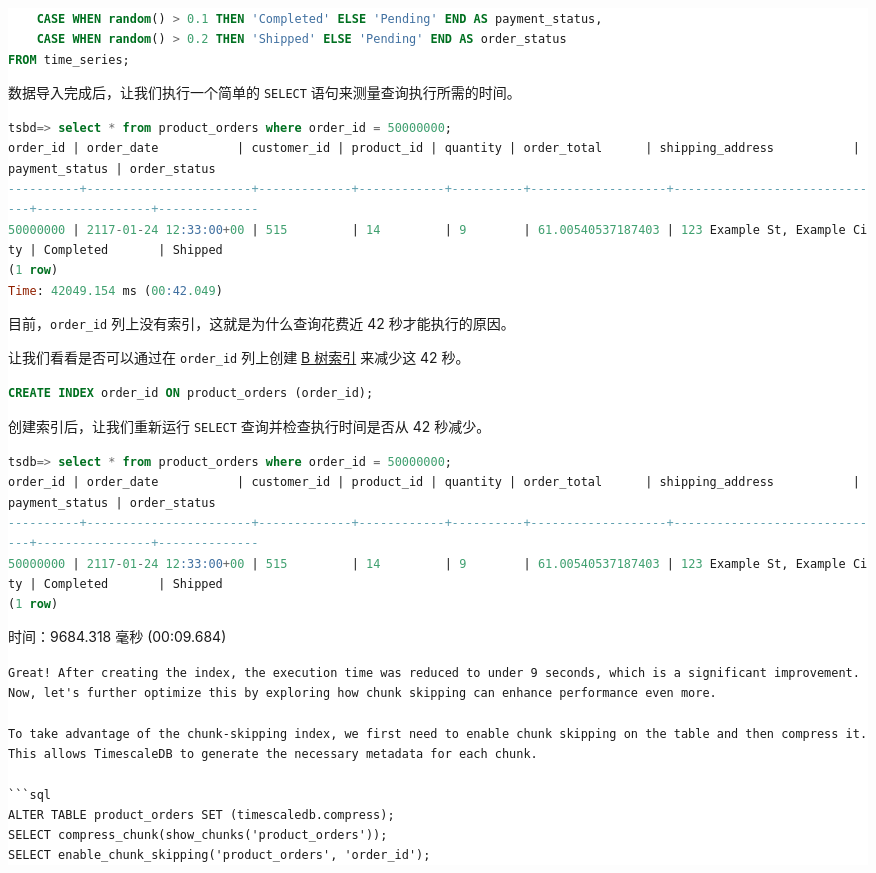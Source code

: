 ```sql
    CASE WHEN random() > 0.1 THEN 'Completed' ELSE 'Pending' END AS payment_status,
    CASE WHEN random() > 0.2 THEN 'Shipped' ELSE 'Pending' END AS order_status
FROM time_series;
```

数据导入完成后，让我们执行一个简单的 `SELECT` 语句来测量查询执行所需的时间。

```sql
tsbd=> select * from product_orders where order_id = 50000000;
order_id | order_date           | customer_id | product_id | quantity | order_total      | shipping_address           | payment_status | order_status
----------+-----------------------+-------------+------------+----------+-------------------+------------------------------+----------------+--------------
50000000 | 2117-01-24 12:33:00+00 | 515         | 14         | 9        | 61.00540537187403 | 123 Example St, Example City | Completed       | Shipped
(1 row)
Time: 42049.154 ms (00:42.049)
```

目前，`order_id` 列上没有索引，这就是为什么查询花费近 42 秒才能执行的原因。

让我们看看是否可以通过在 `order_id` 列上创建 [B 树索引](https://www.timescale.com/learn/database-indexes-in-postgres) 来减少这 42 秒。

```sql
CREATE INDEX order_id ON product_orders (order_id);
```

创建索引后，让我们重新运行 `SELECT` 查询并检查执行时间是否从 42 秒减少。

```sql
tsdb=> select * from product_orders where order_id = 50000000;
order_id | order_date           | customer_id | product_id | quantity | order_total      | shipping_address           | payment_status | order_status
----------+-----------------------+-------------+------------+----------+-------------------+------------------------------+----------------+--------------
50000000 | 2117-01-24 12:33:00+00 | 515         | 14         | 9        | 61.00540537187403 | 123 Example St, Example City | Completed       | Shipped
(1 row)

```
时间：9684.318 毫秒 (00:09.684)

```
Great! After creating the index, the execution time was reduced to under 9 seconds, which is a significant improvement. Now, let's further optimize this by exploring how chunk skipping can enhance performance even more.

To take advantage of the chunk-skipping index, we first need to enable chunk skipping on the table and then compress it. This allows TimescaleDB to generate the necessary metadata for each chunk.

```sql
ALTER TABLE product_orders SET (timescaledb.compress);
SELECT compress_chunk(show_chunks('product_orders'));
SELECT enable_chunk_skipping('product_orders', 'order_id');
```
